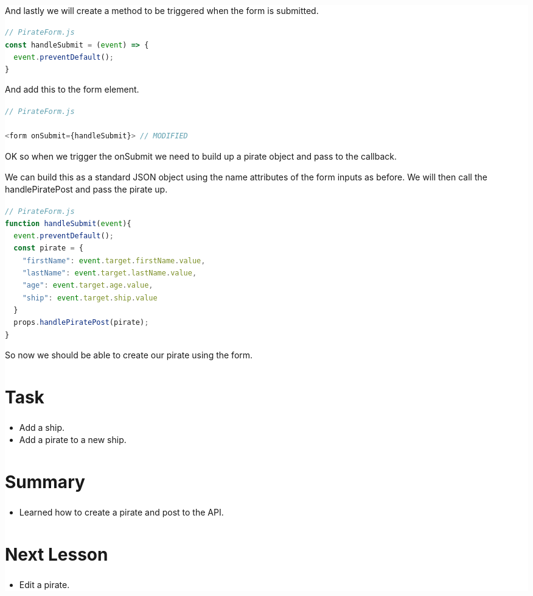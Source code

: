 And lastly we will create a method to be triggered when the form is submitted.

```js
// PirateForm.js
const handleSubmit = (event) => {
  event.preventDefault();
}
```

And add this to the form element.

```js
// PirateForm.js

<form onSubmit={handleSubmit}> // MODIFIED
```

OK so when we trigger the onSubmit we need to build up a pirate object and pass to the callback.

We can build this as a standard JSON object using the name attributes of the form inputs as before. We will then call the handlePiratePost and pass the pirate up.

```js
// PirateForm.js
function handleSubmit(event){
  event.preventDefault();
  const pirate = {
    "firstName": event.target.firstName.value,
    "lastName": event.target.lastName.value,
    "age": event.target.age.value,
    "ship": event.target.ship.value
  }
  props.handlePiratePost(pirate);
}
```

So now we should be able to create our pirate using the form.

# Task
- Add a ship.
- Add a pirate to a new ship.

# Summary
- Learned how to create a pirate and post to the API.

# Next Lesson
- Edit a pirate.
